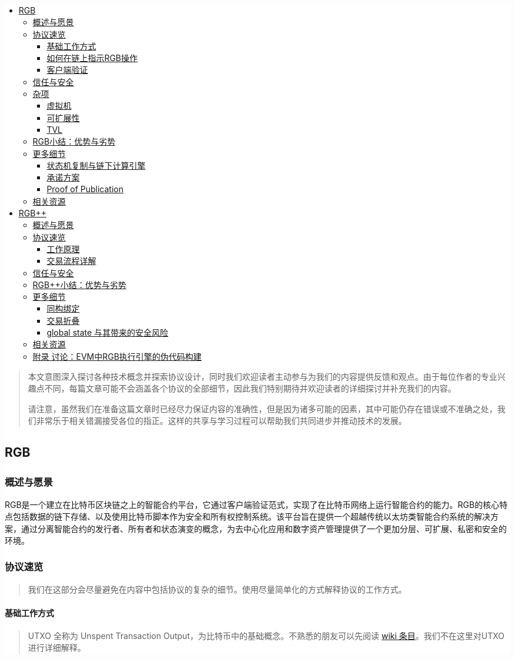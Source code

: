 - [RGB](#rgb)
  - [概述与愿景](#概述与愿景)
  - [协议速览](#协议速览)
    - [基础工作方式](#基础工作方式)
    - [如何在链上指示RGB操作](#如何在链上指示rgb操作)
    - [客户端验证](#客户端验证)
  - [信任与安全](#信任与安全)
  - [杂项](#杂项)
    - [虚拟机](#虚拟机)
    - [可扩展性](#可扩展性)
    - [TVL](#tvl)
  - [RGB小结：优势与劣势](#rgb小结优势与劣势)
  - [更多细节](#更多细节)
    - [状态机复制与链下计算引擎](#状态机复制与链下计算引擎)
    - [承诺方案](#承诺方案)
    - [Proof of Publication](#proof-of-publication)
  - [相关资源](#相关资源)
- [RGB++](#rgb-1)
  - [概述与愿景](#概述与愿景-1)
  - [协议速览](#协议速览-1)
    - [工作原理](#工作原理)
    - [交易流程详解](#交易流程详解)
  - [信任与安全](#信任与安全-1)
  - [RGB++小结：优势与劣势](#rgb小结优势与劣势-1)
  - [更多细节](#更多细节-1)
    - [同构绑定](#同构绑定)
    - [交易折叠](#交易折叠)
    - [global state 与其带来的安全风险](#global-state-与其带来的安全风险)
  - [相关资源](#相关资源-1)
  - [附录 讨论：EVM中RGB执行引擎的伪代码构建](#附录-讨论evm中rgb执行引擎的伪代码构建)

> 本文意图深入探讨各种技术概念并探索协议设计，同时我们欢迎读者主动参与为我们的内容提供反馈和观点。由于每位作者的专业兴趣点不同，每篇文章可能不会涵盖各个协议的全部细节，因此我们特别期待并欢迎读者的详细探讨并补充我们的内容。
>
> 请注意，虽然我们在准备这篇文章时已经尽力保证内容的准确性，但是因为诸多可能的因素，其中可能仍存在错误或不准确之处，我们非常乐于相关错漏接受各位的指正。这样的共享与学习过程可以帮助我们共同进步并推动技术的发展。

## RGB

### 概述与愿景

RGB是一个建立在比特币区块链之上的智能合约平台，它通过客户端验证范式，实现了在比特币网络上运行智能合约的能力。RGB的核心特点包括数据的链下存储、以及使用比特币脚本作为安全和所有权控制系统。该平台旨在提供一个超越传统以太坊类智能合约系统的解决方案，通过分离智能合约的发行者、所有者和状态演变的概念，为去中心化应用和数字资产管理提供了一个更加分层、可扩展、私密和安全的环境。

### 协议速览

> 我们在这部分会尽量避免在内容中包括协议的复杂的细节。使用尽量简单化的方式解释协议的工作方式。

#### 基础工作方式

> UTXO 全称为 Unspent Transaction Output，为比特币中的基础概念。不熟悉的朋友可以先阅读 [wiki 条目](https://en.wikipedia.org/wiki/Unspent_transaction_output)。我们不在这里对UTXO进行详细解释。
